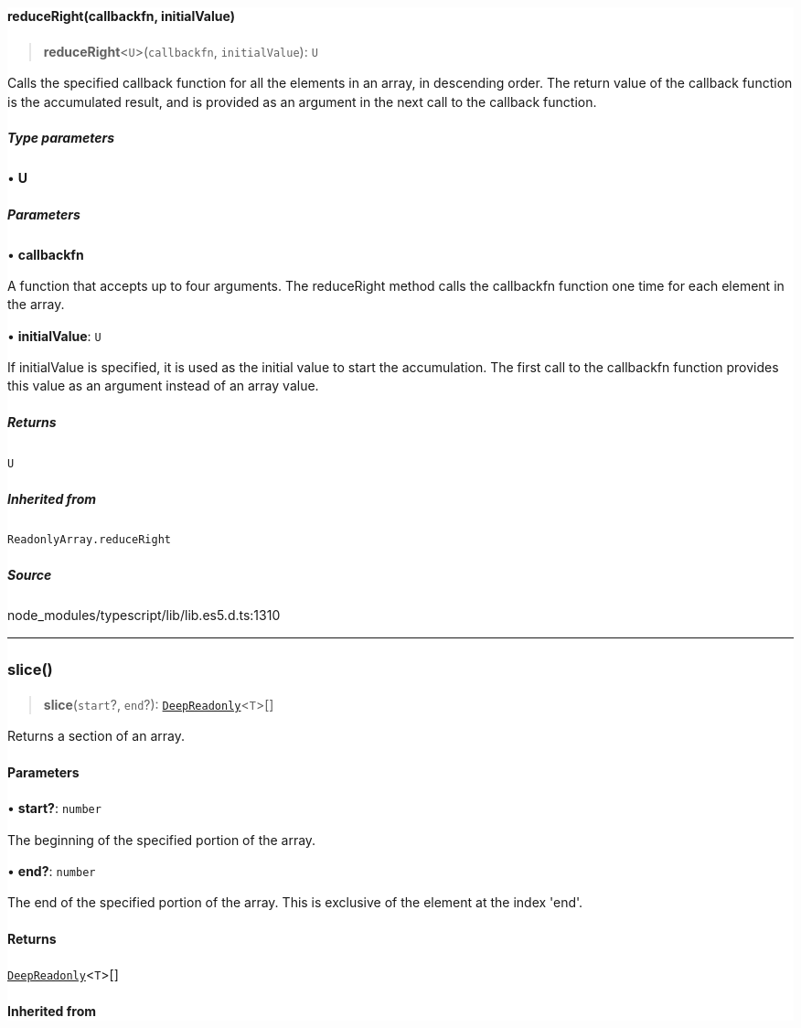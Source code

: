 #### reduceRight(callbackfn, initialValue)

> **reduceRight**\<`U`\>(`callbackfn`, `initialValue`): `U`

Calls the specified callback function for all the elements in an array, in descending order. The return value of the callback function is the accumulated result, and is provided as an argument in the next call to the callback function.

##### Type parameters

• **U**

##### Parameters

• **callbackfn**

A function that accepts up to four arguments. The reduceRight method calls the callbackfn function one time for each element in the array.

• **initialValue**: `U`

If initialValue is specified, it is used as the initial value to start the accumulation. The first call to the callbackfn function provides this value as an argument instead of an array value.

##### Returns

`U`

##### Inherited from

`ReadonlyArray.reduceRight`

##### Source

node\_modules/typescript/lib/lib.es5.d.ts:1310

***

### slice()

> **slice**(`start`?, `end`?): [`DeepReadonly`](../type-aliases/DeepReadonly.md)\<`T`\>[]

Returns a section of an array.

#### Parameters

• **start?**: `number`

The beginning of the specified portion of the array.

• **end?**: `number`

The end of the specified portion of the array. This is exclusive of the element at the index 'end'.

#### Returns

[`DeepReadonly`](../type-aliases/DeepReadonly.md)\<`T`\>[]

#### Inherited from
